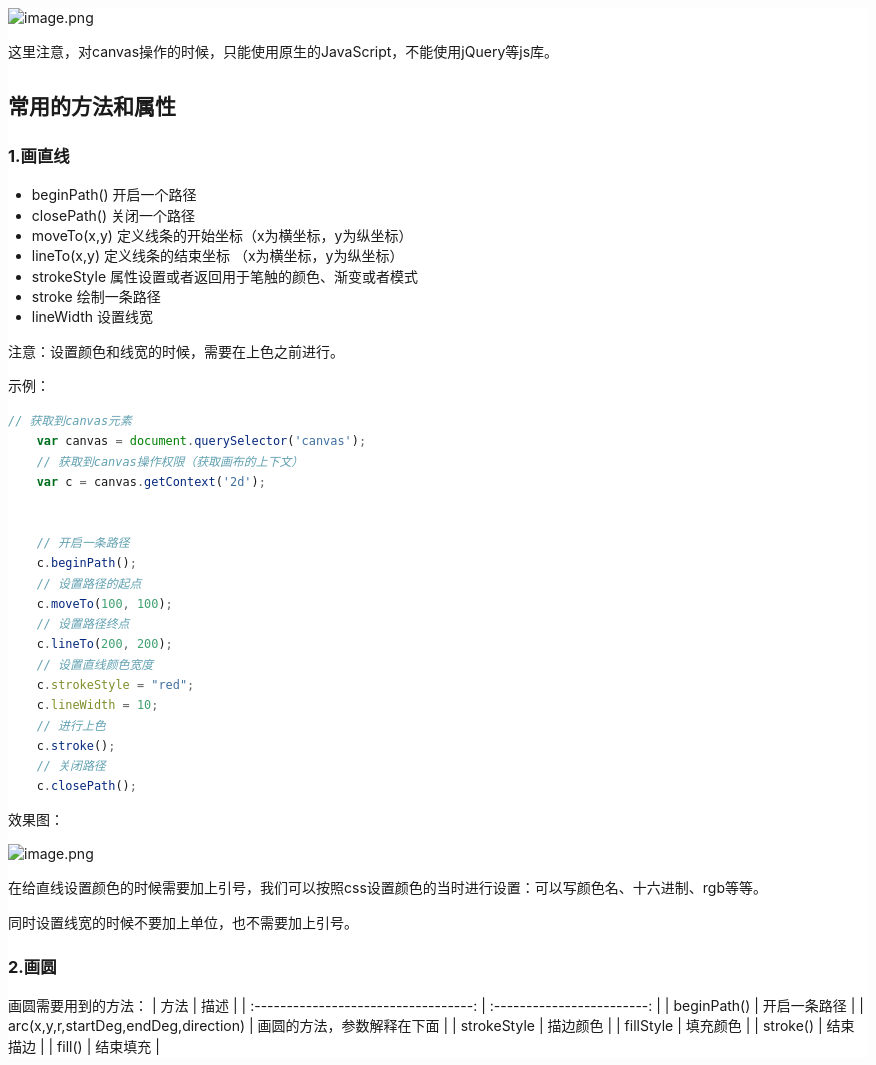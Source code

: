 ![image.png](https://p9-juejin.byteimg.com/tos-cn-i-k3u1fbpfcp/7d553a403ac14cc3bbecb30819e045f4~tplv-k3u1fbpfcp-watermark.image?)

这里注意，对canvas操作的时候，只能使用原生的JavaScript，不能使用jQuery等js库。

## 常用的方法和属性

### 1.画直线

- beginPath()   开启一个路径
- closePath()   关闭一个路径
- moveTo(x,y)  定义线条的开始坐标（x为横坐标，y为纵坐标）
- lineTo(x,y)  定义线条的结束坐标  （x为横坐标，y为纵坐标）
- strokeStyle  属性设置或者返回用于笔触的颜色、渐变或者模式
- stroke  绘制一条路径
- lineWidth  设置线宽

注意：设置颜色和线宽的时候，需要在上色之前进行。

示例：

```js
// 获取到canvas元素
    var canvas = document.querySelector('canvas');
    // 获取到canvas操作权限（获取画布的上下文）
    var c = canvas.getContext('2d');


    // 开启一条路径
    c.beginPath();
    // 设置路径的起点
    c.moveTo(100, 100);
    // 设置路径终点
    c.lineTo(200, 200);
	// 设置直线颜色宽度
    c.strokeStyle = "red";
    c.lineWidth = 10;
    // 进行上色
    c.stroke();
    // 关闭路径
    c.closePath();
```

效果图：

![image.png](https://p6-juejin.byteimg.com/tos-cn-i-k3u1fbpfcp/ecb0d7291a0541cdbc739930ddf5b392~tplv-k3u1fbpfcp-watermark.image?)

在给直线设置颜色的时候需要加上引号，我们可以按照css设置颜色的当时进行设置：可以写颜色名、十六进制、rgb等等。

同时设置线宽的时候不要加上单位，也不需要加上引号。

### 2.画圆

画圆需要用到的方法：
|                 方法                 |            描述            |
| :----------------------------------: | :------------------------: |
|             beginPath()              |        开启一条路径        |
| arc(x,y,r,startDeg,endDeg,direction) | 画圆的方法，参数解释在下面 |
|             strokeStyle              |          描边颜色          |
|              fillStyle               |          填充颜色          |
|               stroke()               |          结束描边          |
|                fill()                |          结束填充          |